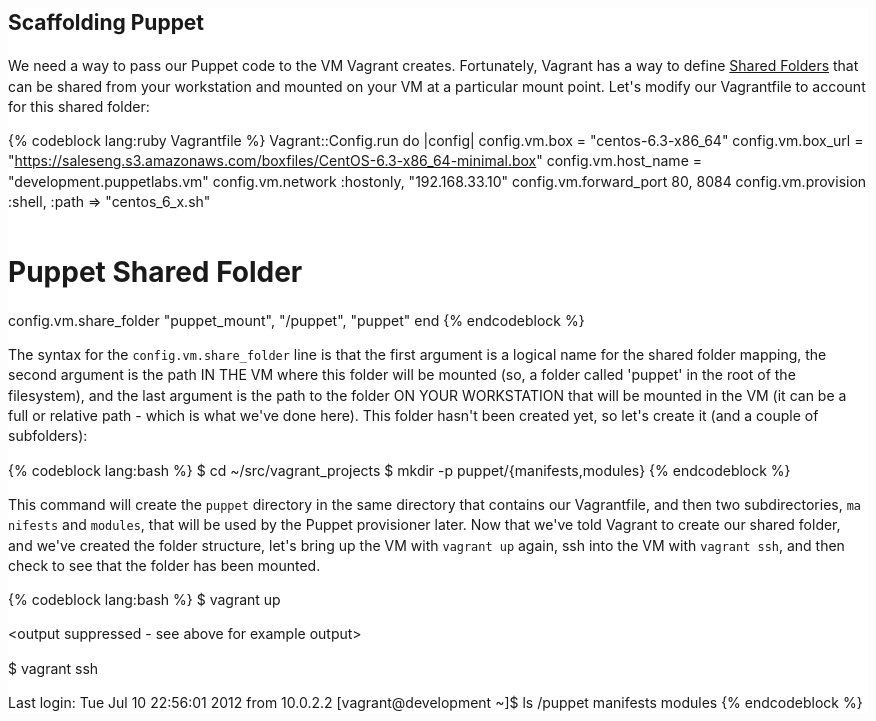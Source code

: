 ## Scaffolding Puppet

We need a way to pass our Puppet code to the VM Vagrant creates. Fortunately,
Vagrant has a way to define [Shared Folders][vsf] that can be shared from your
workstation and mounted on your VM at a particular mount point. Let's modify
our Vagrantfile to account for this shared folder:


{% codeblock lang:ruby Vagrantfile %}
Vagrant::Config.run do |config|
  config.vm.box       = "centos-6.3-x86_64"
  config.vm.box_url   = "https://saleseng.s3.amazonaws.com/boxfiles/CentOS-6.3-x86_64-minimal.box"
  config.vm.host_name = "development.puppetlabs.vm"
  config.vm.network :hostonly, "192.168.33.10"
  config.vm.forward_port 80, 8084
  config.vm.provision :shell, :path => "centos_6_x.sh"

  # Puppet Shared Folder
  config.vm.share_folder "puppet_mount", "/puppet", "puppet"
end
{% endcodeblock %}

The syntax for the `config.vm.share_folder` line is that the first argument is
a logical name for the shared folder mapping, the second argument is the path
IN THE VM where this folder will be mounted (so, a folder called 'puppet' in
the root of the filesystem), and the last argument is the path to the folder ON
YOUR WORKSTATION that will be mounted in the VM (it can be a full or relative
path - which is what we've done here). This folder hasn't been created yet, so
let's create it (and a couple of subfolders):

{% codeblock lang:bash %}
$ cd ~/src/vagrant_projects
$ mkdir -p puppet/{manifests,modules}
{% endcodeblock %}

This command will create the `puppet` directory in the same directory that
contains our Vagrantfile, and then two subdirectories, `manifests` and
`modules`, that will be used by the Puppet provisioner later. Now that we've
told Vagrant to create our shared folder, and we've created the folder
structure, let's bring up the VM with `vagrant up` again, ssh into the VM with
`vagrant ssh`, and then check to see that the folder has been mounted.

{% codeblock lang:bash %}
$ vagrant up

<output suppressed - see above for example output>

$ vagrant ssh

Last login: Tue Jul 10 22:56:01 2012 from 10.0.2.2
[vagrant@development ~]$ ls /puppet
manifests  modules
{% endcodeblock %}


[puppet]: http://www.puppetlabs.com
[vagrant]: http://www.vagrantup.com
[mh]: http://twitter.com/mitchellh
[preview]: http://vimeo.com/58059557
[vdl]: http://downloads.vagrantup.com
[rvm]: https://rvm.io/
[rbenv]: https://github.com/sstephenson/rbenv/
[vb]: http://vagrantbox.es
[veewee]: https://github.com/jedi4ever/veewee
[vdocs]: http://docs.vagrantup.com/v1/docs/vagrantfile.html
[shell]: https://github.com/hashicorp/puppet-bootstrap/blob/master/centos_6_x.sh
[forge]: http://forge.puppetlabs.com
[vsf]: http://docs.vagrantup.com/v1/docs/config/vm/share_folder.html
[gh]: http://github.com
[lp]: https://github.com/rodjek/librarian-puppet
[classify]: http://docs.puppetlabs.com/puppet/3/reference/lang_summary.html#resources-classes-and-nodes
[site]: http://docs.puppetlabs.com/learning/agent_master_basic.html#sitepp
[pp]: http://docs.vagrantup.com/v1/docs/provisioners/puppet.html
[multivm]: http://docs.vagrantup.com/v1/docs/multivm.html
[vu]: http://groups.google.com/group/vagrant-up
[pull]: https://github.com/hashicorp/puppet-bootstrap/pull/7